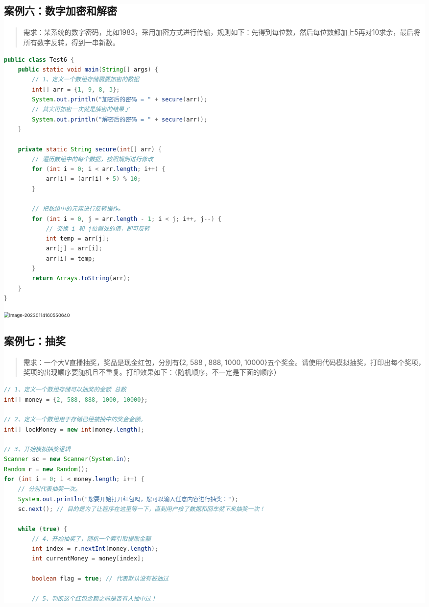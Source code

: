 ## 案例六：数字加密和解密

> 需求：某系统的数字密码，比如1983，采用加密方式进行传输，规则如下：先得到每位数，然后每位数都加上5再对10求余，最后将所有数字反转，得到一串新数。
>

```java
public class Test6 {
    public static void main(String[] args) {
        // 1、定义一个数组存储需要加密的数据
        int[] arr = {1, 9, 8, 3};
        System.out.println("加密后的密码 = " + secure(arr));
        // 其实再加密一次就是解密的结果了
        System.out.println("解密后的密码 = " + secure(arr));
    }

    private static String secure(int[] arr) {
        // 遍历数组中的每个数据，按照规则进行修改
        for (int i = 0; i < arr.length; i++) {
            arr[i] = (arr[i] + 5) % 10;
        }

        // 把数组中的元素进行反转操作。
        for (int i = 0, j = arr.length - 1; i < j; i++, j--) {
            // 交换 i 和 j位置处的值，即可反转
            int temp = arr[j];
            arr[j] = arr[i];
            arr[i] = temp;
        }
        return Arrays.toString(arr);
    }
}
```

<img src="https://edu-8673.oss-cn-beijing.aliyuncs.com/img2023.1.30/202301141605752.png" alt="image-20230114160550640" style="zoom:67%;" />

## 案例七：抽奖

> 需求：一个大V直播抽奖，奖品是现金红包，分别有{2, 588 , 888, 1000, 10000}五个奖金。请使用代码模拟抽奖，打印出每个奖项，奖项的出现顺序要随机且不重复。打印效果如下：（随机顺序，不一定是下面的顺序）
>

```java
// 1、定义一个数组存储可以抽奖的金额 总数
int[] money = {2, 588, 888, 1000, 10000};

// 2、定义一个数组用于存储已经被抽中的奖金金额。
int[] lockMoney = new int[money.length];

// 3、开始模拟抽奖逻辑
Scanner sc = new Scanner(System.in);
Random r = new Random();
for (int i = 0; i < money.length; i++) {
    // 分别代表抽奖一次。
    System.out.println("您要开始打开红包吗，您可以输入任意内容进行抽奖：");
    sc.next(); // 目的是为了让程序在这里等一下，直到用户按了数据和回车就下来抽奖一次！

    while (true) {
        // 4、开始抽奖了，随机一个索引取提取金额
        int index = r.nextInt(money.length);
        int currentMoney = money[index];

        boolean flag = true; // 代表默认没有被抽过

        // 5、判断这个红包金额之前是否有人抽中过！
```